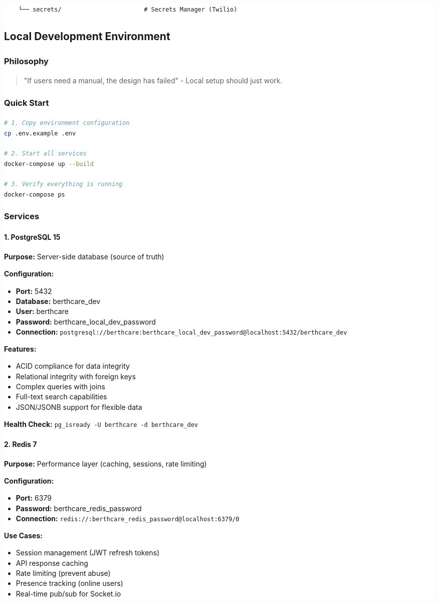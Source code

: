 ```
    └── secrets/                       # Secrets Manager (Twilio)
```


## Local Development Environment

### Philosophy
> "If users need a manual, the design has failed" - Local setup should just work.

### Quick Start

```bash
# 1. Copy environment configuration
cp .env.example .env

# 2. Start all services
docker-compose up --build

# 3. Verify everything is running
docker-compose ps
```

### Services

#### 1. PostgreSQL 15
**Purpose:** Server-side database (source of truth)

**Configuration:**
- **Port:** 5432
- **Database:** berthcare_dev
- **User:** berthcare
- **Password:** berthcare_local_dev_password
- **Connection:** `postgresql://berthcare:berthcare_local_dev_password@localhost:5432/berthcare_dev`

**Features:**
- ACID compliance for data integrity
- Relational integrity with foreign keys
- Complex queries with joins
- Full-text search capabilities
- JSON/JSONB support for flexible data

**Health Check:** `pg_isready -U berthcare -d berthcare_dev`

#### 2. Redis 7
**Purpose:** Performance layer (caching, sessions, rate limiting)

**Configuration:**
- **Port:** 6379
- **Password:** berthcare_redis_password
- **Connection:** `redis://:berthcare_redis_password@localhost:6379/0`

**Use Cases:**
- Session management (JWT refresh tokens)
- API response caching
- Rate limiting (prevent abuse)
- Presence tracking (online users)
- Real-time pub/sub for Socket.io
